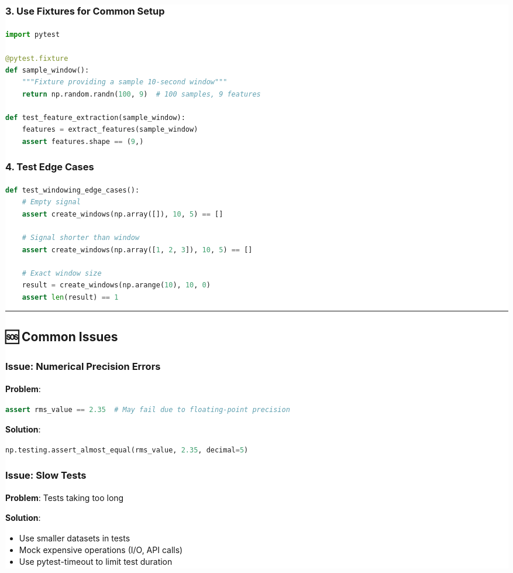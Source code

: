### 3. Use Fixtures for Common Setup

```python
import pytest

@pytest.fixture
def sample_window():
    """Fixture providing a sample 10-second window"""
    return np.random.randn(100, 9)  # 100 samples, 9 features

def test_feature_extraction(sample_window):
    features = extract_features(sample_window)
    assert features.shape == (9,)
```

### 4. Test Edge Cases

```python
def test_windowing_edge_cases():
    # Empty signal
    assert create_windows(np.array([]), 10, 5) == []
    
    # Signal shorter than window
    assert create_windows(np.array([1, 2, 3]), 10, 5) == []
    
    # Exact window size
    result = create_windows(np.arange(10), 10, 0)
    assert len(result) == 1
```

---

## 🆘 Common Issues

### Issue: Numerical Precision Errors

**Problem**:
```python
assert rms_value == 2.35  # May fail due to floating-point precision
```

**Solution**:
```python
np.testing.assert_almost_equal(rms_value, 2.35, decimal=5)
```

### Issue: Slow Tests

**Problem**: Tests taking too long

**Solution**:
- Use smaller datasets in tests
- Mock expensive operations (I/O, API calls)
- Use pytest-timeout to limit test duration
